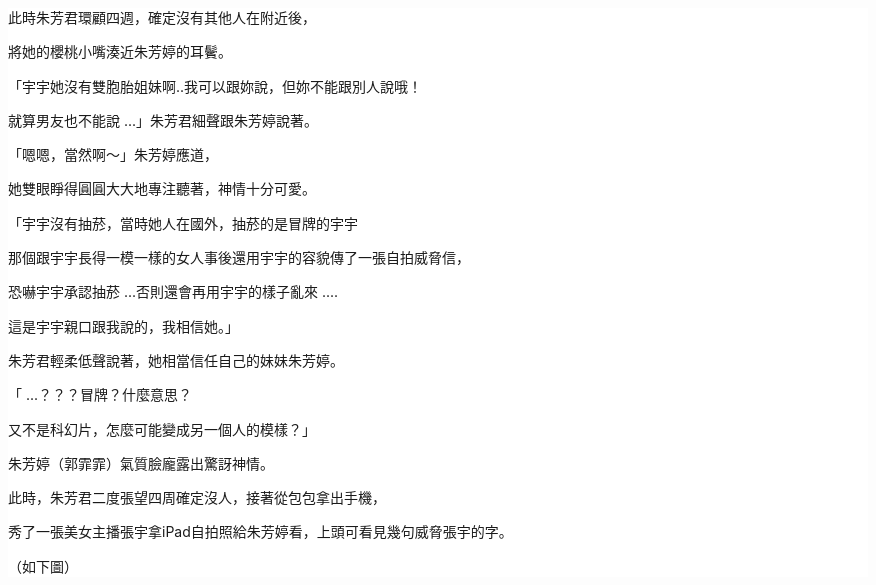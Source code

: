 


此時朱芳君環顧四週，確定沒有其他人在附近後，



將她的櫻桃小嘴湊近朱芳婷的耳鬢。



「宇宇她沒有雙胞胎姐妹啊..我可以跟妳說，但妳不能跟別人說哦！



就算男友也不能說 ...」朱芳君細聲跟朱芳婷說著。



「嗯嗯，當然啊～」朱芳婷應道，



她雙眼睜得圓圓大大地專注聽著，神情十分可愛。





「宇宇沒有抽菸，當時她人在國外，抽菸的是冒牌的宇宇



那個跟宇宇長得一模一樣的女人事後還用宇宇的容貌傳了一張自拍威脅信，



恐嚇宇宇承認抽菸 ...否則還會再用宇宇的樣子亂來 ....



這是宇宇親口跟我說的，我相信她。」



朱芳君輕柔低聲說著，她相當信任自己的妹妹朱芳婷。



「 ...？？？冒牌？什麼意思？



又不是科幻片，怎麼可能變成另一個人的模樣？」



朱芳婷（郭霏霏）氣質臉龐露出驚訝神情。



此時，朱芳君二度張望四周確定沒人，接著從包包拿出手機，



秀了一張美女主播張宇拿iPad自拍照給朱芳婷看，上頭可看見幾句威脅張宇的字。



（如下圖）








